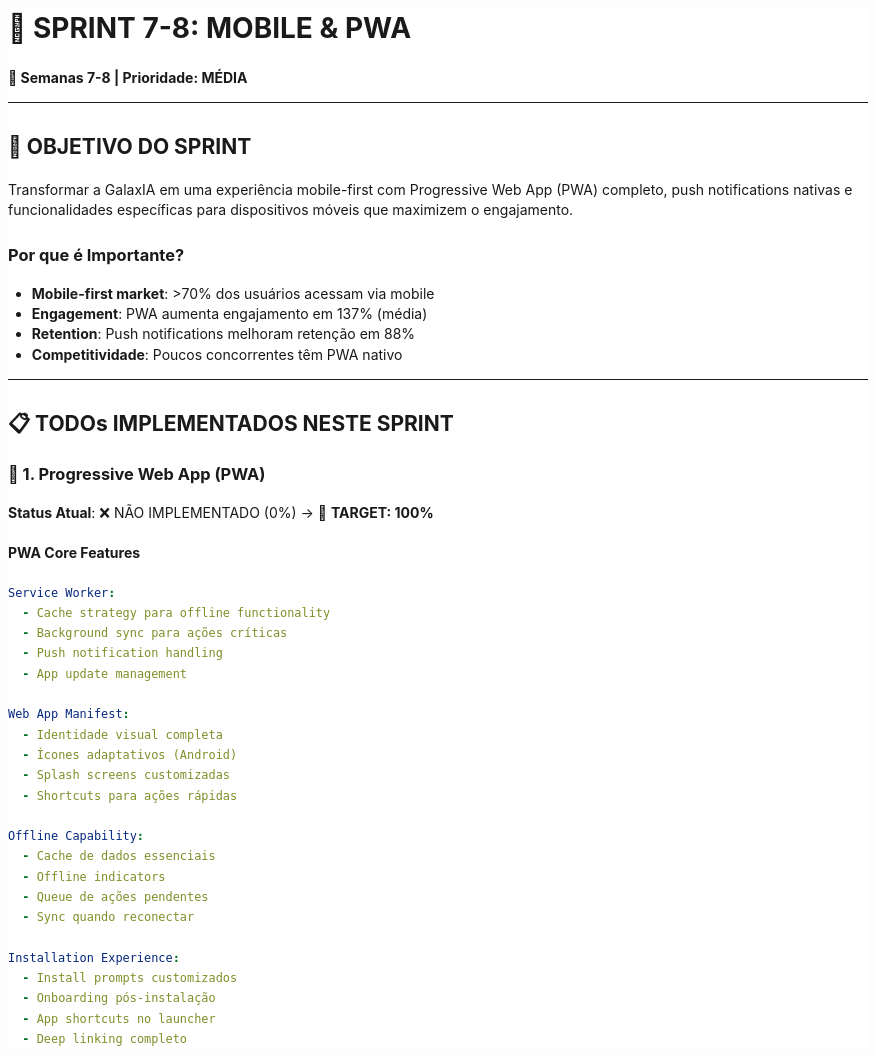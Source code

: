 # 📱 SPRINT 7-8: MOBILE & PWA
**📅 Semanas 7-8 | Prioridade: MÉDIA**

---

## 🎯 **OBJETIVO DO SPRINT**

Transformar a GalaxIA em uma experiência mobile-first com Progressive Web App (PWA) completo, push notifications nativas e funcionalidades específicas para dispositivos móveis que maximizem o engajamento.

### **Por que é Importante?**
- **Mobile-first market**: >70% dos usuários acessam via mobile
- **Engagement**: PWA aumenta engajamento em 137% (média)
- **Retention**: Push notifications melhoram retenção em 88%
- **Competitividade**: Poucos concorrentes têm PWA nativo

---

## 📋 **TODOs IMPLEMENTADOS NESTE SPRINT**

### **📱 1. Progressive Web App (PWA)**
**Status Atual**: ❌ NÃO IMPLEMENTADO (0%) → 🎯 **TARGET: 100%**

#### **PWA Core Features**
```yaml
Service Worker:
  - Cache strategy para offline functionality
  - Background sync para ações críticas
  - Push notification handling
  - App update management

Web App Manifest:
  - Identidade visual completa
  - Ícones adaptativos (Android)
  - Splash screens customizadas
  - Shortcuts para ações rápidas

Offline Capability:
  - Cache de dados essenciais
  - Offline indicators
  - Queue de ações pendentes
  - Sync quando reconectar

Installation Experience:
  - Install prompts customizados
  - Onboarding pós-instalação
  - App shortcuts no launcher
  - Deep linking completo
```
